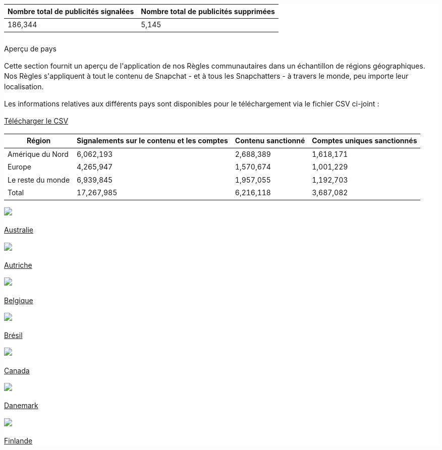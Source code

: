 | Nombre total de publicités signalées | Nombre total de publicités supprimées |
| --- | --- |
| 186,344 | 5,145 |

### 

Aperçu de pays

Cette section fournit un aperçu de l'application de nos Règles communautaires dans un échantillon de régions géographiques. Nos Règles s'appliquent à tout le contenu de Snapchat - et à tous les Snapchatters - à travers le monde, peu importe leur localisation.

Les informations relatives aux différents pays sont disponibles pour le téléchargement via le fichier CSV ci-joint :

[Télécharger le CSV](https://assets.ctfassets.net/kw9k15zxztrs/e2DKlB1h8pa1GVTWezrVT/898af5bce71d35f53064970e55178ae6/Snap_Transparency_Report_H1_2023_Data.csv)

| Région | Signalements sur le contenu et les comptes | Contenu sanctionné | Comptes uniques sanctionnés |
| --- | --- | --- | --- |
| Amérique du Nord | 6,062,193 | 2,688,389 | 1,618,171 |
| Europe | 4,265,947 | 1,570,674 | 1,001,229 |
| Le reste du monde | 6,939,845 | 1,957,055 | 1,192,703 |
| Total | 17,267,985 | 6,216,118 | 3,687,082 |

![](https://images.ctfassets.net/kw9k15zxztrs/6AfbSamWFJtYHKM7HMeG1N/5837f0447d5ef82f1664560d188d11d3/australia-flag_2x.png?q=40&h=600)

[Australie](https://values.snap.com/fr-FR/privacy/transparency/australia)

![](https://images.ctfassets.net/kw9k15zxztrs/7bCP6c9151VMF8o2b3E8Z/6802aaacdcf9717de0cb14a8ed16629c/austria-flag_2x.png?q=40&h=600)

[Autriche](https://values.snap.com/fr-FR/privacy/transparency/austria)

![](https://images.ctfassets.net/kw9k15zxztrs/6HP7dLyg9kARPiT6YzLK4K/4817952339a9c6df4e2c238a78b6e9d6/belgium-flag_2x.png?q=40&h=600)

[Belgique](https://values.snap.com/fr-FR/privacy/transparency/belgium)

![](https://images.ctfassets.net/kw9k15zxztrs/1F6PhnmPP0wqDd7hcxZ9un/fcf0f104e4b8469fa02858ccabdb9915/brazil-flag_2x.png?q=40&h=600)

[Brésil](https://values.snap.com/fr-FR/privacy/transparency/brazil)

![](https://images.ctfassets.net/kw9k15zxztrs/6njYtHB6Xpu9BfHSpXj9eT/e6a577b8dccf6f6dfecaec81c3b36daf/canada-flag_2x.png?q=40&h=600)

[Canada](https://values.snap.com/fr-FR/privacy/transparency/canada)

![](https://images.ctfassets.net/kw9k15zxztrs/4DKKd5zsgsmduoP5nwZFSz/ea17b898d5558fe5e29dbaf6e43e47bc/denmark-flag_2x.png?q=40&h=600)

[Danemark](https://values.snap.com/fr-FR/privacy/transparency/denmark)

![](https://images.ctfassets.net/kw9k15zxztrs/4geuwNVpBiCpMNujEUwTPF/86a4183219c43e2a644b5f00a46aff2e/finland-flag_2x.png?q=40&h=600)

[Finlande](https://values.snap.com/fr-FR/privacy/transparency/finland)
